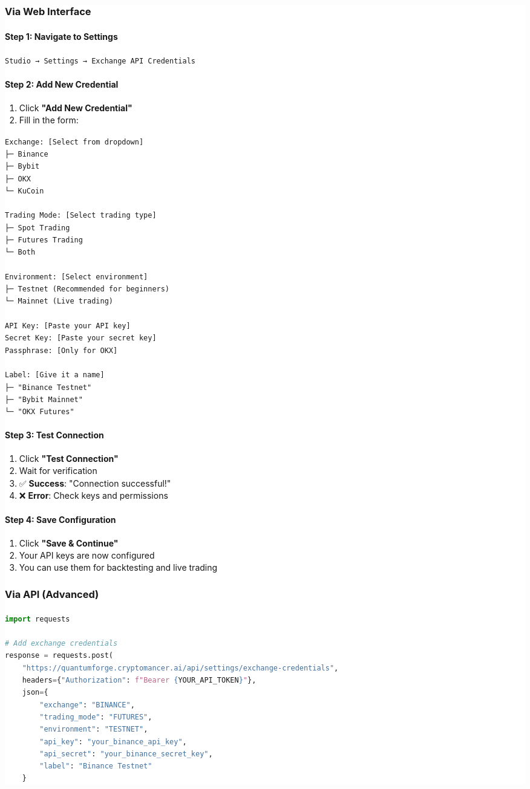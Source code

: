 ### Via Web Interface

#### Step 1: Navigate to Settings
```
Studio → Settings → Exchange API Credentials
```

#### Step 2: Add New Credential
1. Click **"Add New Credential"**
2. Fill in the form:

```
Exchange: [Select from dropdown]
├─ Binance
├─ Bybit
├─ OKX
└─ KuCoin

Trading Mode: [Select trading type]
├─ Spot Trading
├─ Futures Trading
└─ Both

Environment: [Select environment]
├─ Testnet (Recommended for beginners)
└─ Mainnet (Live trading)

API Key: [Paste your API key]
Secret Key: [Paste your secret key]
Passphrase: [Only for OKX]

Label: [Give it a name]
├─ "Binance Testnet"
├─ "Bybit Mainnet"
└─ "OKX Futures"
```

#### Step 3: Test Connection
1. Click **"Test Connection"**
2. Wait for verification
3. ✅ **Success**: "Connection successful!"
4. ❌ **Error**: Check keys and permissions

#### Step 4: Save Configuration
1. Click **"Save & Continue"**
2. Your API keys are now configured
3. You can use them for backtesting and live trading

### Via API (Advanced)

```python
import requests

# Add exchange credentials
response = requests.post(
    "https://quantumforge.cryptomancer.ai/api/settings/exchange-credentials",
    headers={"Authorization": f"Bearer {YOUR_API_TOKEN}"},
    json={
        "exchange": "BINANCE",
        "trading_mode": "FUTURES",
        "environment": "TESTNET",
        "api_key": "your_binance_api_key",
        "api_secret": "your_binance_secret_key",
        "label": "Binance Testnet"
    }
```